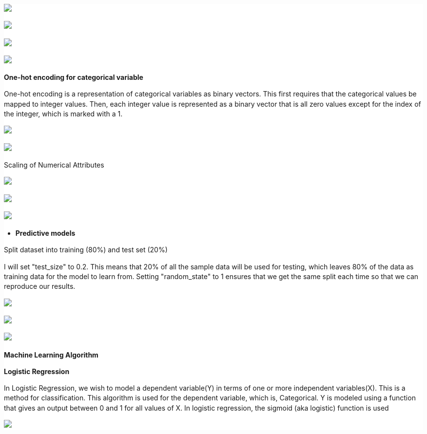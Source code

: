 ![](RackMultipart20200816-4-9mhk1m_html_7000e3c8829de762.png)

![](RackMultipart20200816-4-9mhk1m_html_417c7675560ce80b.png)

![](RackMultipart20200816-4-9mhk1m_html_218a0460e199d5d7.png)

![](RackMultipart20200816-4-9mhk1m_html_9d8247ee974fece5.png)

**One-hot encoding for categorical variable**

One-hot encoding is a representation of categorical variables as binary vectors. This first requires that the categorical values be mapped to integer values. Then, each integer value is represented as a binary vector that is all zero values except for the index of the integer, which is marked with a 1.

![](RackMultipart20200816-4-9mhk1m_html_2533137294451bbc.png)

![](RackMultipart20200816-4-9mhk1m_html_ebb5feca2068e3ea.png)

Scaling of Numerical Attributes

![](RackMultipart20200816-4-9mhk1m_html_a0ae88907288c41.png)

![](RackMultipart20200816-4-9mhk1m_html_dae7a25618686659.png)

![](RackMultipart20200816-4-9mhk1m_html_d671b19e6f54b49b.png)

- **Predictive models**

Split dataset into training (80%) and test set (20%)

I will set &quot;test\_size&quot; to 0.2. This means that 20% of all the sample data will be used for testing, which leaves 80% of the data as training data for the model to learn from. Setting &quot;random\_state&quot; to 1 ensures that we get the same split each time so that we can reproduce our results.

![](RackMultipart20200816-4-9mhk1m_html_a7b7004aec13a43d.png)

![](RackMultipart20200816-4-9mhk1m_html_56e92b91abf0722e.png)

![](RackMultipart20200816-4-9mhk1m_html_7a7e707eb25f1eea.png)

**Machine Learning Algorithm**

**Logistic Regression**

In Logistic Regression, we wish to model a dependent variable(Y) in terms of one or more independent variables(X). This is a method for classification. This algorithm is used for the dependent variable, which is, Categorical. Y is modeled using a function that gives an output between 0 and 1 for all values of X. In logistic regression, the sigmoid (aka logistic) function is used

![](RackMultipart20200816-4-9mhk1m_html_b530d3f614f8bdb1.png)
